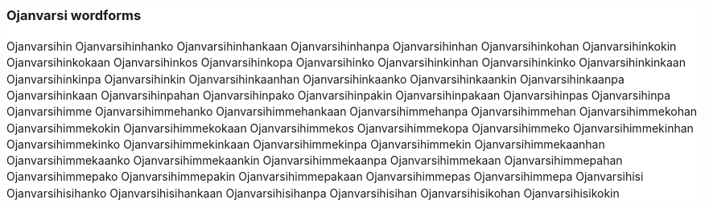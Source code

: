 
### Ojanvarsi wordforms

Ojanvarsihin
Ojanvarsihinhanko
Ojanvarsihinhankaan
Ojanvarsihinhanpa
Ojanvarsihinhan
Ojanvarsihinkohan
Ojanvarsihinkokin
Ojanvarsihinkokaan
Ojanvarsihinkos
Ojanvarsihinkopa
Ojanvarsihinko
Ojanvarsihinkinhan
Ojanvarsihinkinko
Ojanvarsihinkinkaan
Ojanvarsihinkinpa
Ojanvarsihinkin
Ojanvarsihinkaanhan
Ojanvarsihinkaanko
Ojanvarsihinkaankin
Ojanvarsihinkaanpa
Ojanvarsihinkaan
Ojanvarsihinpahan
Ojanvarsihinpako
Ojanvarsihinpakin
Ojanvarsihinpakaan
Ojanvarsihinpas
Ojanvarsihinpa
Ojanvarsihimme
Ojanvarsihimmehanko
Ojanvarsihimmehankaan
Ojanvarsihimmehanpa
Ojanvarsihimmehan
Ojanvarsihimmekohan
Ojanvarsihimmekokin
Ojanvarsihimmekokaan
Ojanvarsihimmekos
Ojanvarsihimmekopa
Ojanvarsihimmeko
Ojanvarsihimmekinhan
Ojanvarsihimmekinko
Ojanvarsihimmekinkaan
Ojanvarsihimmekinpa
Ojanvarsihimmekin
Ojanvarsihimmekaanhan
Ojanvarsihimmekaanko
Ojanvarsihimmekaankin
Ojanvarsihimmekaanpa
Ojanvarsihimmekaan
Ojanvarsihimmepahan
Ojanvarsihimmepako
Ojanvarsihimmepakin
Ojanvarsihimmepakaan
Ojanvarsihimmepas
Ojanvarsihimmepa
Ojanvarsihisi
Ojanvarsihisihanko
Ojanvarsihisihankaan
Ojanvarsihisihanpa
Ojanvarsihisihan
Ojanvarsihisikohan
Ojanvarsihisikokin